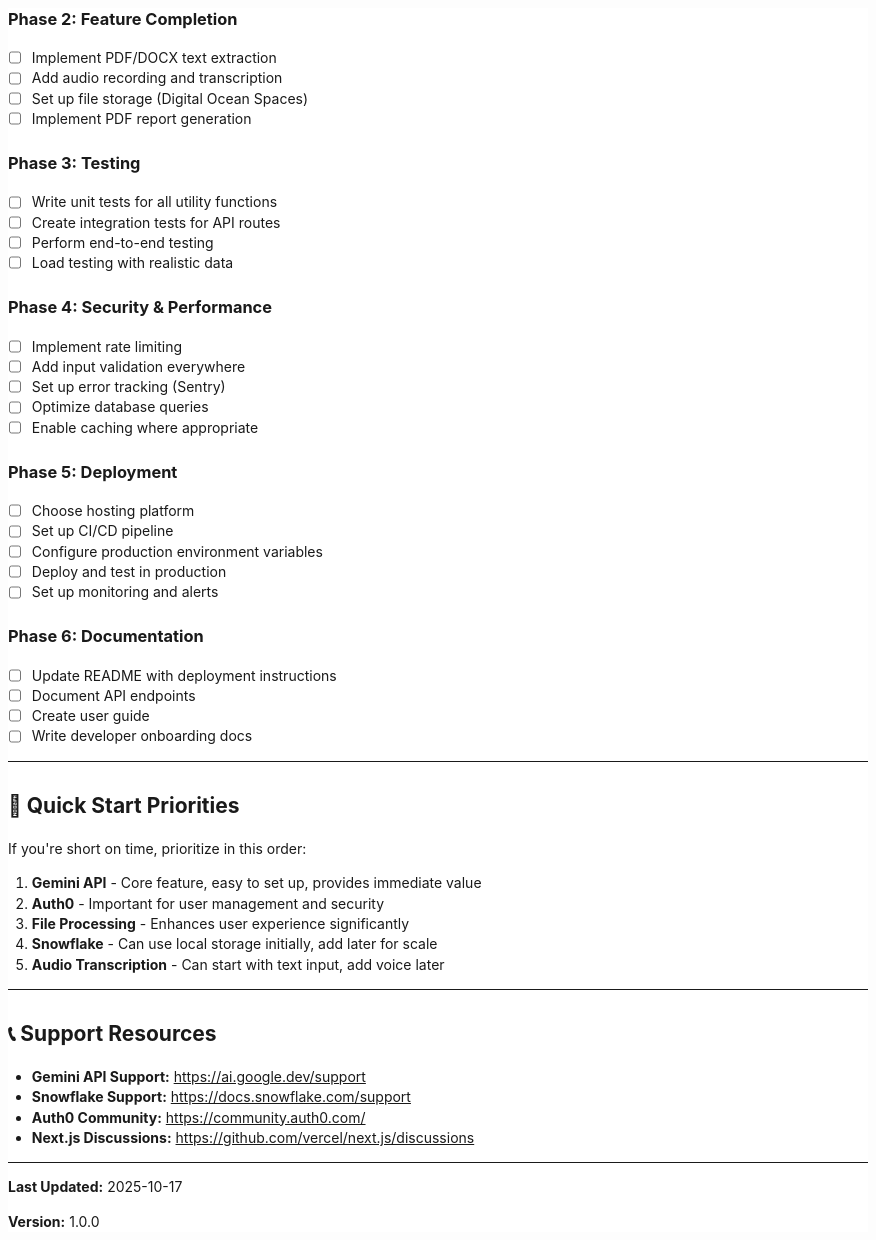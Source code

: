 ### Phase 2: Feature Completion
- [ ] Implement PDF/DOCX text extraction
- [ ] Add audio recording and transcription
- [ ] Set up file storage (Digital Ocean Spaces)
- [ ] Implement PDF report generation

### Phase 3: Testing
- [ ] Write unit tests for all utility functions
- [ ] Create integration tests for API routes
- [ ] Perform end-to-end testing
- [ ] Load testing with realistic data

### Phase 4: Security & Performance
- [ ] Implement rate limiting
- [ ] Add input validation everywhere
- [ ] Set up error tracking (Sentry)
- [ ] Optimize database queries
- [ ] Enable caching where appropriate

### Phase 5: Deployment
- [ ] Choose hosting platform
- [ ] Set up CI/CD pipeline
- [ ] Configure production environment variables
- [ ] Deploy and test in production
- [ ] Set up monitoring and alerts

### Phase 6: Documentation
- [ ] Update README with deployment instructions
- [ ] Document API endpoints
- [ ] Create user guide
- [ ] Write developer onboarding docs

---

## 🎯 Quick Start Priorities

If you're short on time, prioritize in this order:

1. **Gemini API** - Core feature, easy to set up, provides immediate value
2. **Auth0** - Important for user management and security
3. **File Processing** - Enhances user experience significantly
4. **Snowflake** - Can use local storage initially, add later for scale
5. **Audio Transcription** - Can start with text input, add voice later

---

## 📞 Support Resources

- **Gemini API Support:** https://ai.google.dev/support
- **Snowflake Support:** https://docs.snowflake.com/support
- **Auth0 Community:** https://community.auth0.com/
- **Next.js Discussions:** https://github.com/vercel/next.js/discussions

---

**Last Updated:** 2025-10-17

**Version:** 1.0.0
